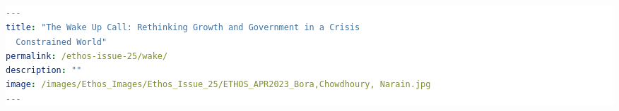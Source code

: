 ```yaml
---
title: "The Wake Up Call: Rethinking Growth and Government in a Crisis
  Constrained World"
permalink: /ethos-issue-25/wake/
description: ""
image: /images/Ethos_Images/Ethos_Issue_25/ETHOS_APR2023_Bora,Chowdhoury, Narain.jpg
---
```

<style>

	
.back a
{
	color: #9f2943;
	font-weight: bold;
}

.break
{
   border-top: 1px solid  black;
   border-bottom: 1px solid black;
	 padding:20px;
	text-align:center;
	font-size:30px;
	margin-top:50px;
}
	
.break1
{
	font-family: "montserrat";	
	font-size:25px;
}
	
ol li
{
font-size: 15px;	
}
	
.author1 
{
color: #F68A20;
}

.author2
{
color: #F05050;
}
	
.author3 
{
color: #645ea9;
}
	
.wake
{
margin-top:20px;
}
